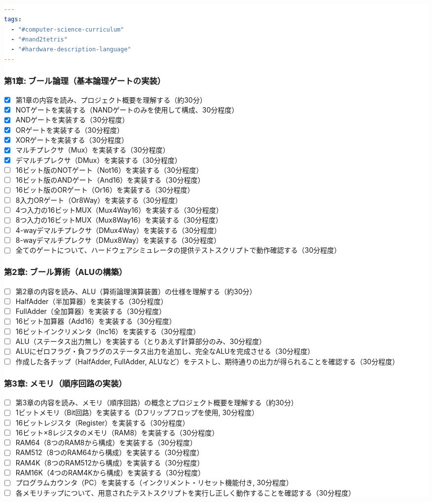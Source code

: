 ```yaml
---
tags:
  - "#computer-science-curriculum"
  - "#nand2tetris"
  - "#hardware-description-language"
---
```


### 第1章: ブール論理（基本論理ゲートの実装）

- [x]  第1章の内容を読み、プロジェクト概要を理解する（約30分）
- [x]  NOTゲートを実装する（NANDゲートのみを使用して構成、30分程度）
- [x]  ANDゲートを実装する（30分程度）
- [x]  ORゲートを実装する（30分程度）
- [x]  XORゲートを実装する（30分程度）
- [x]  マルチプレクサ（Mux）を実装する（30分程度）
- [x]  デマルチプレクサ（DMux）を実装する（30分程度）
- [ ]  16ビット版のNOTゲート（Not16）を実装する（30分程度）
- [ ]  16ビット版のANDゲート（And16）を実装する（30分程度）
- [ ]  16ビット版のORゲート（Or16）を実装する（30分程度）
- [ ]  8入力ORゲート（Or8Way）を実装する（30分程度）
- [ ]  4つ入力の16ビットMUX（Mux4Way16）を実装する（30分程度）
- [ ]  8つ入力の16ビットMUX（Mux8Way16）を実装する（30分程度）
- [ ]  4-wayデマルチプレクサ（DMux4Way）を実装する（30分程度）
- [ ]  8-wayデマルチプレクサ（DMux8Way）を実装する（30分程度）
- [ ]  全てのゲートについて、ハードウェアシミュレータの提供テストスクリプトで動作確認する（30分程度）

### 第2章: ブール算術（ALUの構築）

- [ ]  第2章の内容を読み、ALU（算術論理演算装置）の仕様を理解する（約30分）
- [ ]  HalfAdder（半加算器）を実装する（30分程度）
- [ ]  FullAdder（全加算器）を実装する（30分程度）
- [ ]  16ビット加算器（Add16）を実装する（30分程度）
- [ ]  16ビットインクリメンタ（Inc16）を実装する（30分程度）
- [ ]  ALU（ステータス出力無し）を実装する（とりあえず計算部分のみ、30分程度）
- [ ]  ALUにゼロフラグ・負フラグのステータス出力を追加し、完全なALUを完成させる（30分程度）
- [ ]  作成した各チップ（HalfAdder, FullAdder, ALUなど）をテストし、期待通りの出力が得られることを確認する（30分程度）

### 第3章: メモリ（順序回路の実装）

- [ ]  第3章の内容を読み、メモリ（順序回路）の概念とプロジェクト概要を理解する（約30分）
- [ ]  1ビットメモリ（Bit回路）を実装する（Dフリップフロップを使用, 30分程度）
- [ ]  16ビットレジスタ（Register）を実装する（30分程度）
- [ ]  16ビット×8レジスタのメモリ（RAM8）を実装する（30分程度）
- [ ]  RAM64（8つのRAM8から構成）を実装する（30分程度）
- [ ]  RAM512（8つのRAM64から構成）を実装する（30分程度）
- [ ]  RAM4K（8つのRAM512から構成）を実装する（30分程度）
- [ ]  RAM16K（4つのRAM4Kから構成）を実装する（30分程度）
- [ ]  プログラムカウンタ（PC）を実装する（インクリメント・リセット機能付き, 30分程度）
- [ ]  各メモリチップについて、用意されたテストスクリプトを実行し正しく動作することを確認する（30分程度）

